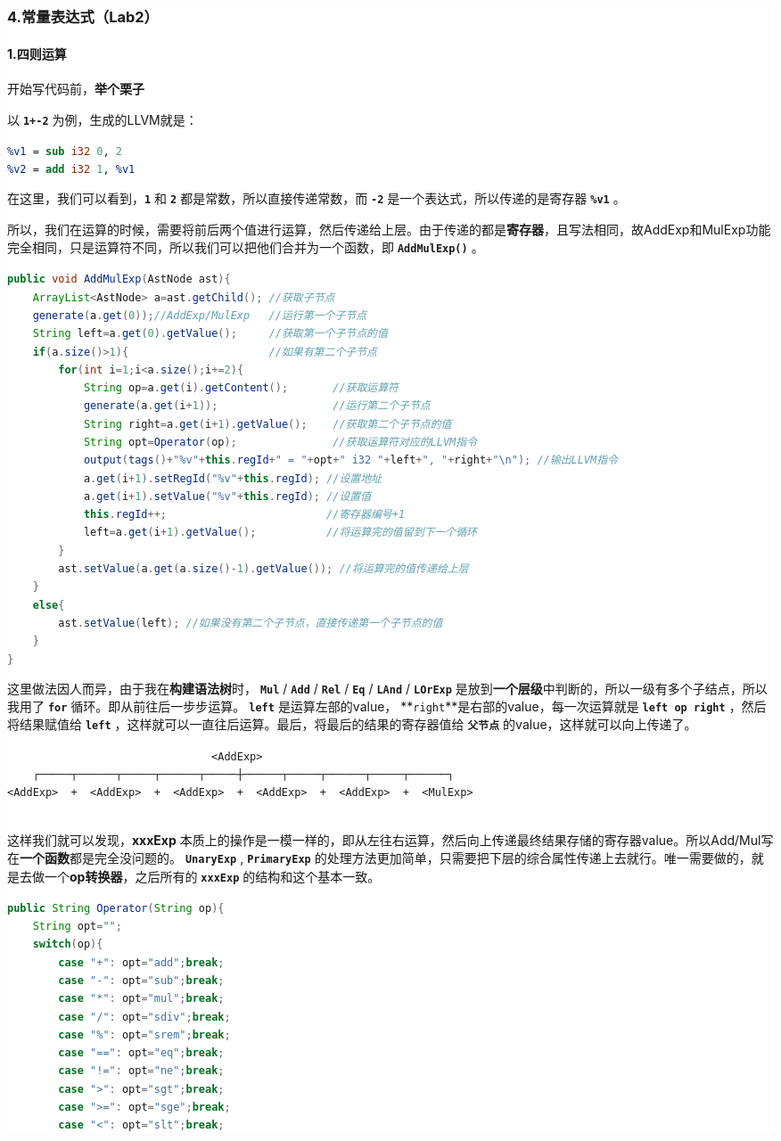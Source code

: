 ### 4.常量表达式（Lab2）
#### 1.四则运算
开始写代码前，**举个栗子**

以 **`1+-2`** 为例，生成的LLVM就是：
```llvm
%v1 = sub i32 0, 2 
%v2 = add i32 1, %v1
```
在这里，我们可以看到，**`1`** 和 **`2`** 都是常数，所以直接传递常数，而 **`-2`** 是一个表达式，所以传递的是寄存器 **`%v1`** 。

所以，我们在运算的时候，需要将前后两个值进行运算，然后传递给上层。由于传递的都是**寄存器**，且写法相同，故AddExp和MulExp功能完全相同，只是运算符不同，所以我们可以把他们合并为一个函数，即 **`AddMulExp()`** 。
```java
public void AddMulExp(AstNode ast){
    ArrayList<AstNode> a=ast.getChild(); //获取子节点
    generate(a.get(0));//AddExp/MulExp   //运行第一个子节点
    String left=a.get(0).getValue();     //获取第一个子节点的值
    if(a.size()>1){                      //如果有第二个子节点
        for(int i=1;i<a.size();i+=2){
            String op=a.get(i).getContent();       //获取运算符
            generate(a.get(i+1));                  //运行第二个子节点
            String right=a.get(i+1).getValue();    //获取第二个子节点的值
            String opt=Operator(op);               //获取运算符对应的LLVM指令
            output(tags()+"%v"+this.regId+" = "+opt+" i32 "+left+", "+right+"\n"); //输出LLVM指令
            a.get(i+1).setRegId("%v"+this.regId); //设置地址
            a.get(i+1).setValue("%v"+this.regId); //设置值
            this.regId++;                         //寄存器编号+1
            left=a.get(i+1).getValue();           //将运算完的值留到下一个循环
        }
        ast.setValue(a.get(a.size()-1).getValue()); //将运算完的值传递给上层
    }
    else{
        ast.setValue(left); //如果没有第二个子节点，直接传递第一个子节点的值
    }
}
```
这里做法因人而异，由于我在**构建语法树**时， **`Mul`** / **`Add`** / **`Rel`** / **`Eq`** / **`LAnd`** / **`LOrExp`** 是放到**一个层级**中判断的，所以一级有多个子结点，所以我用了 **`for`** 循环。即从前往后一步步运算。 **`left`** 是运算左部的value， **`right`**是右部的value，每一次运算就是 **`left op right`** ，然后将结果赋值给 **`left`** ，这样就可以一直往后运算。最后，将最后的结果的寄存器值给 **`父节点`** 的value，这样就可以向上传递了。

```
                                <AddExp>
    ┌─────┬──────┬─────┬──────┬─────┼──────┬─────┬──────┬─────┬──────┐
<AddExp>  +  <AddExp>  +  <AddExp>  +  <AddExp>  +  <AddExp>  +  <MulExp>
      
```
这样我们就可以发现，**xxxExp** 本质上的操作是一模一样的，即从左往右运算，然后向上传递最终结果存储的寄存器value。所以Add/Mul写在**一个函数**都是完全没问题的。 **`UnaryExp`** ,  **`PrimaryExp`** 的处理方法更加简单，只需要把下层的综合属性传递上去就行。唯一需要做的，就是去做一个**op转换器**，之后所有的 **`xxxExp`** 的结构和这个基本一致。
```java
public String Operator(String op){
    String opt="";
    switch(op){
        case "+": opt="add";break;
        case "-": opt="sub";break;
        case "*": opt="mul";break;
        case "/": opt="sdiv";break;
        case "%": opt="srem";break;
        case "==": opt="eq";break;
        case "!=": opt="ne";break;
        case ">": opt="sgt";break;
        case ">=": opt="sge";break;
        case "<": opt="slt";break;
```